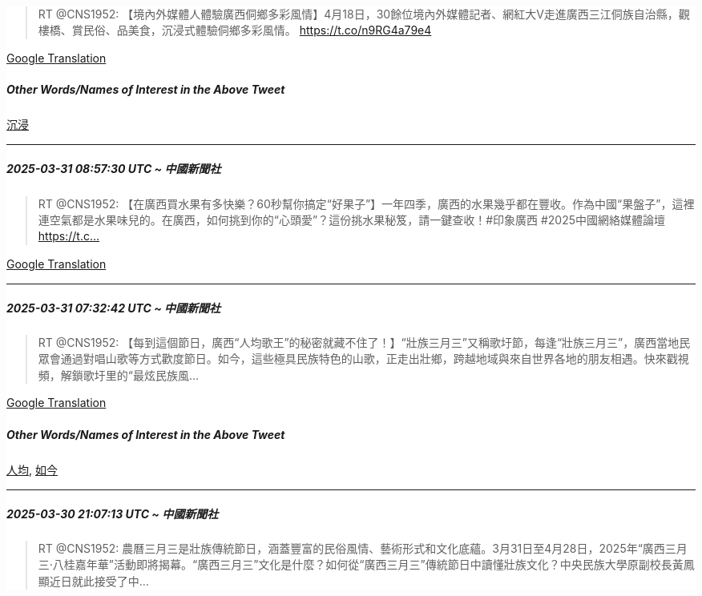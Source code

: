 > RT @CNS1952: 【境內外媒體人體驗廣西侗鄉多彩風情】4月18日，30餘位境內外媒體記者、網紅大V走進廣西三江侗族自治縣，觀樓橋、賞民俗、品美食，沉浸式體驗侗鄉多彩風情。 https://t.co/n9RG4a79e4

[Google Translation](https://translate.google.com/?hi=en&tab=TT&sl=zh-CN&tl=en&op=translate&text=RT+%40CNS1952%3A+%E3%80%90%E5%A2%83%E5%85%A7%E5%A4%96%E5%AA%92%E9%AB%94%E4%BA%BA%E9%AB%94%E9%A9%97%E5%BB%A3%E8%A5%BF%E4%BE%97%E9%84%89%E5%A4%9A%E5%BD%A9%E9%A2%A8%E6%83%85%E3%80%914%E6%9C%8818%E6%97%A5%EF%BC%8C30%E9%A4%98%E4%BD%8D%E5%A2%83%E5%85%A7%E5%A4%96%E5%AA%92%E9%AB%94%E8%A8%98%E8%80%85%E3%80%81%E7%B6%B2%E7%B4%85%E5%A4%A7V%E8%B5%B0%E9%80%B2%E5%BB%A3%E8%A5%BF%E4%B8%89%E6%B1%9F%E4%BE%97%E6%97%8F%E8%87%AA%E6%B2%BB%E7%B8%A3%EF%BC%8C%E8%A7%80%E6%A8%93%E6%A9%8B%E3%80%81%E8%B3%9E%E6%B0%91%E4%BF%97%E3%80%81%E5%93%81%E7%BE%8E%E9%A3%9F%EF%BC%8C%E6%B2%89%E6%B5%B8%E5%BC%8F%E9%AB%94%E9%A9%97%E4%BE%97%E9%84%89%E5%A4%9A%E5%BD%A9%E9%A2%A8%E6%83%85%E3%80%82+https%3A%2F%2Ft.co%2Fn9RG4a79e4)
##### Other Words/Names of Interest in the Above Tweet
[沉浸](沉浸.md)
___
##### 2025-03-31 08:57:30 UTC ~ 中國新聞社
> RT @CNS1952: 【在廣西買水果有多快樂？60秒幫你搞定“好果子”】一年四季，廣西的水果幾乎都在豐收。作為中國“果盤子”，這裡連空氣都是水果味兒的。在廣西，如何挑到你的“心頭愛”？這份挑水果秘笈，請一鍵查收！#印象廣西 #2025中國網絡媒體論壇 https://t.c…

[Google Translation](https://translate.google.com/?hi=en&tab=TT&sl=zh-CN&tl=en&op=translate&text=RT+%40CNS1952%3A+%E3%80%90%E5%9C%A8%E5%BB%A3%E8%A5%BF%E8%B2%B7%E6%B0%B4%E6%9E%9C%E6%9C%89%E5%A4%9A%E5%BF%AB%E6%A8%82%EF%BC%9F60%E7%A7%92%E5%B9%AB%E4%BD%A0%E6%90%9E%E5%AE%9A%E2%80%9C%E5%A5%BD%E6%9E%9C%E5%AD%90%E2%80%9D%E3%80%91%E4%B8%80%E5%B9%B4%E5%9B%9B%E5%AD%A3%EF%BC%8C%E5%BB%A3%E8%A5%BF%E7%9A%84%E6%B0%B4%E6%9E%9C%E5%B9%BE%E4%B9%8E%E9%83%BD%E5%9C%A8%E8%B1%90%E6%94%B6%E3%80%82%E4%BD%9C%E7%82%BA%E4%B8%AD%E5%9C%8B%E2%80%9C%E6%9E%9C%E7%9B%A4%E5%AD%90%E2%80%9D%EF%BC%8C%E9%80%99%E8%A3%A1%E9%80%A3%E7%A9%BA%E6%B0%A3%E9%83%BD%E6%98%AF%E6%B0%B4%E6%9E%9C%E5%91%B3%E5%85%92%E7%9A%84%E3%80%82%E5%9C%A8%E5%BB%A3%E8%A5%BF%EF%BC%8C%E5%A6%82%E4%BD%95%E6%8C%91%E5%88%B0%E4%BD%A0%E7%9A%84%E2%80%9C%E5%BF%83%E9%A0%AD%E6%84%9B%E2%80%9D%EF%BC%9F%E9%80%99%E4%BB%BD%E6%8C%91%E6%B0%B4%E6%9E%9C%E7%A7%98%E7%AC%88%EF%BC%8C%E8%AB%8B%E4%B8%80%E9%8D%B5%E6%9F%A5%E6%94%B6%EF%BC%81%23%E5%8D%B0%E8%B1%A1%E5%BB%A3%E8%A5%BF+%232025%E4%B8%AD%E5%9C%8B%E7%B6%B2%E7%B5%A1%E5%AA%92%E9%AB%94%E8%AB%96%E5%A3%87+https%3A%2F%2Ft.c%E2%80%A6)
___
##### 2025-03-31 07:32:42 UTC ~ 中國新聞社
> RT @CNS1952: 【每到這個節日，廣西“人均歌王”的秘密就藏不住了！】“壯族三月三”又稱歌圩節，每逢“壯族三月三”，廣西當地民眾會通過對唱山歌等方式歡度節日。如今，這些極具民族特色的山歌，正走出壯鄉，跨越地域與來自世界各地的朋友相遇。快來戳視頻，解鎖歌圩里的“最炫民族風…

[Google Translation](https://translate.google.com/?hi=en&tab=TT&sl=zh-CN&tl=en&op=translate&text=RT+%40CNS1952%3A+%E3%80%90%E6%AF%8F%E5%88%B0%E9%80%99%E5%80%8B%E7%AF%80%E6%97%A5%EF%BC%8C%E5%BB%A3%E8%A5%BF%E2%80%9C%E4%BA%BA%E5%9D%87%E6%AD%8C%E7%8E%8B%E2%80%9D%E7%9A%84%E7%A7%98%E5%AF%86%E5%B0%B1%E8%97%8F%E4%B8%8D%E4%BD%8F%E4%BA%86%EF%BC%81%E3%80%91%E2%80%9C%E5%A3%AF%E6%97%8F%E4%B8%89%E6%9C%88%E4%B8%89%E2%80%9D%E5%8F%88%E7%A8%B1%E6%AD%8C%E5%9C%A9%E7%AF%80%EF%BC%8C%E6%AF%8F%E9%80%A2%E2%80%9C%E5%A3%AF%E6%97%8F%E4%B8%89%E6%9C%88%E4%B8%89%E2%80%9D%EF%BC%8C%E5%BB%A3%E8%A5%BF%E7%95%B6%E5%9C%B0%E6%B0%91%E7%9C%BE%E6%9C%83%E9%80%9A%E9%81%8E%E5%B0%8D%E5%94%B1%E5%B1%B1%E6%AD%8C%E7%AD%89%E6%96%B9%E5%BC%8F%E6%AD%A1%E5%BA%A6%E7%AF%80%E6%97%A5%E3%80%82%E5%A6%82%E4%BB%8A%EF%BC%8C%E9%80%99%E4%BA%9B%E6%A5%B5%E5%85%B7%E6%B0%91%E6%97%8F%E7%89%B9%E8%89%B2%E7%9A%84%E5%B1%B1%E6%AD%8C%EF%BC%8C%E6%AD%A3%E8%B5%B0%E5%87%BA%E5%A3%AF%E9%84%89%EF%BC%8C%E8%B7%A8%E8%B6%8A%E5%9C%B0%E5%9F%9F%E8%88%87%E4%BE%86%E8%87%AA%E4%B8%96%E7%95%8C%E5%90%84%E5%9C%B0%E7%9A%84%E6%9C%8B%E5%8F%8B%E7%9B%B8%E9%81%87%E3%80%82%E5%BF%AB%E4%BE%86%E6%88%B3%E8%A6%96%E9%A0%BB%EF%BC%8C%E8%A7%A3%E9%8E%96%E6%AD%8C%E5%9C%A9%E9%87%8C%E7%9A%84%E2%80%9C%E6%9C%80%E7%82%AB%E6%B0%91%E6%97%8F%E9%A2%A8%E2%80%A6)
##### Other Words/Names of Interest in the Above Tweet
[人均](人均.md), [如今](如今.md)
___
##### 2025-03-30 21:07:13 UTC ~ 中國新聞社
> RT @CNS1952: 農曆三月三是壯族傳統節日，涵蓋豐富的民俗風情、藝術形式和文化底蘊。3月31日至4月28日，2025年“廣西三月三·八桂嘉年華”活動即將揭幕。“廣西三月三”文化是什麼？如何從“廣西三月三”傳統節日中讀懂壯族文化？中央民族大學原副校長黃鳳顯近日就此接受了中…
